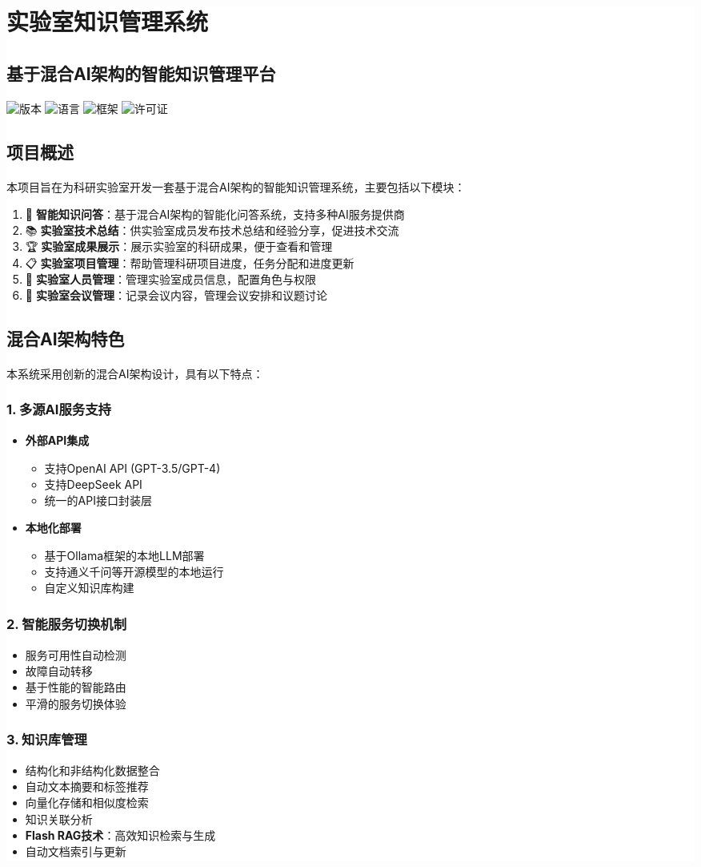 # 实验室知识管理系统
## 基于混合AI架构的智能知识管理平台

![版本](https://img.shields.io/badge/版本-1.1.0-blue)
![语言](https://img.shields.io/badge/语言-Python%20%7C%20JavaScript-yellow)
![框架](https://img.shields.io/badge/框架-Flask%20%7C%20Vue%203-green)
![许可证](https://img.shields.io/badge/许可证-MIT-red)

## 项目概述

本项目旨在为科研实验室开发一套基于混合AI架构的智能知识管理系统，主要包括以下模块：

1. 🧠 **智能知识问答**：基于混合AI架构的智能化问答系统，支持多种AI服务提供商
2. 📚 **实验室技术总结**：供实验室成员发布技术总结和经验分享，促进技术交流
3. 🏆 **实验室成果展示**：展示实验室的科研成果，便于查看和管理
4. 📋 **实验室项目管理**：帮助管理科研项目进度，任务分配和进度更新
5. 👥 **实验室人员管理**：管理实验室成员信息，配置角色与权限
6. 📅 **实验室会议管理**：记录会议内容，管理会议安排和议题讨论

## 混合AI架构特色

本系统采用创新的混合AI架构设计，具有以下特点：

### 1. 多源AI服务支持
- **外部API集成**
  - 支持OpenAI API (GPT-3.5/GPT-4)
  - 支持DeepSeek API
  - 统一的API接口封装层

- **本地化部署**
  - 基于Ollama框架的本地LLM部署
  - 支持通义千问等开源模型的本地运行
  - 自定义知识库构建

### 2. 智能服务切换机制
- 服务可用性自动检测
- 故障自动转移
- 基于性能的智能路由
- 平滑的服务切换体验

### 3. 知识库管理
- 结构化和非结构化数据整合
- 自动文本摘要和标签推荐
- 向量化存储和相似度检索
- 知识关联分析
- **Flash RAG技术**：高效知识检索与生成
- 自动文档索引与更新
